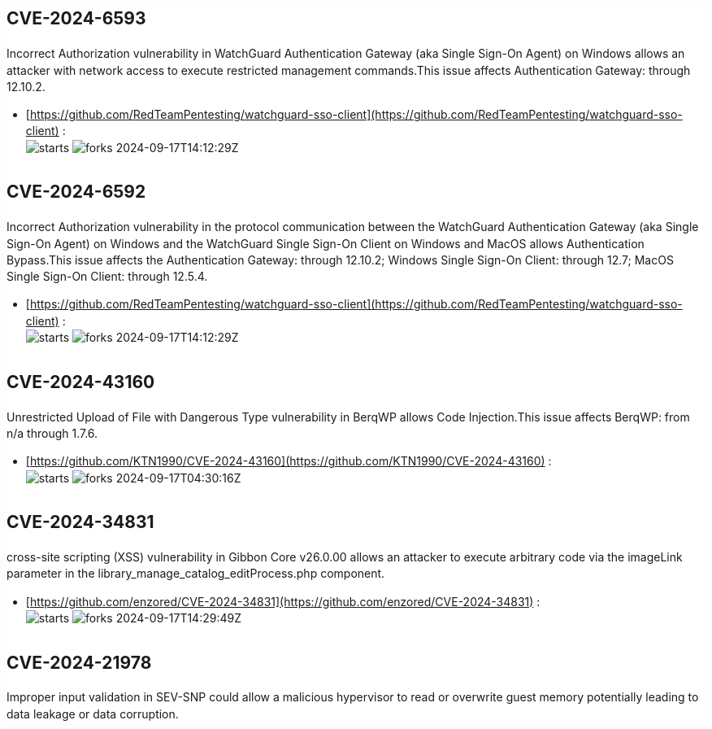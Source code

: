 ## CVE-2024-6593
 Incorrect Authorization vulnerability in WatchGuard Authentication Gateway (aka Single Sign-On Agent) on Windows allows an attacker with network access to execute restricted management commands.This issue affects Authentication Gateway: through 12.10.2.

- [https://github.com/RedTeamPentesting/watchguard-sso-client](https://github.com/RedTeamPentesting/watchguard-sso-client) :  
![starts](https://img.shields.io/github/stars/RedTeamPentesting/watchguard-sso-client.svg) 
![forks](https://img.shields.io/github/forks/RedTeamPentesting/watchguard-sso-client.svg) 
2024-09-17T14:12:29Z

## CVE-2024-6592
 Incorrect Authorization vulnerability in the protocol communication between the WatchGuard Authentication Gateway (aka Single Sign-On Agent) on Windows and the WatchGuard Single Sign-On Client on Windows and MacOS allows Authentication Bypass.This issue affects the Authentication Gateway: through 12.10.2; Windows Single Sign-On Client: through 12.7; MacOS Single Sign-On Client: through 12.5.4.

- [https://github.com/RedTeamPentesting/watchguard-sso-client](https://github.com/RedTeamPentesting/watchguard-sso-client) :  
![starts](https://img.shields.io/github/stars/RedTeamPentesting/watchguard-sso-client.svg) 
![forks](https://img.shields.io/github/forks/RedTeamPentesting/watchguard-sso-client.svg) 
2024-09-17T14:12:29Z

## CVE-2024-43160
 Unrestricted Upload of File with Dangerous Type vulnerability in BerqWP allows Code Injection.This issue affects BerqWP: from n/a through 1.7.6.

- [https://github.com/KTN1990/CVE-2024-43160](https://github.com/KTN1990/CVE-2024-43160) :  
![starts](https://img.shields.io/github/stars/KTN1990/CVE-2024-43160.svg) 
![forks](https://img.shields.io/github/forks/KTN1990/CVE-2024-43160.svg) 
2024-09-17T04:30:16Z

## CVE-2024-34831
 cross-site scripting (XSS) vulnerability in Gibbon Core v26.0.00 allows an attacker to execute arbitrary code via the imageLink parameter in the library_manage_catalog_editProcess.php component.

- [https://github.com/enzored/CVE-2024-34831](https://github.com/enzored/CVE-2024-34831) :  
![starts](https://img.shields.io/github/stars/enzored/CVE-2024-34831.svg) 
![forks](https://img.shields.io/github/forks/enzored/CVE-2024-34831.svg) 
2024-09-17T14:29:49Z

## CVE-2024-21978
 Improper input validation in SEV-SNP could allow a malicious hypervisor to read or overwrite guest memory potentially leading to data leakage or data corruption.
